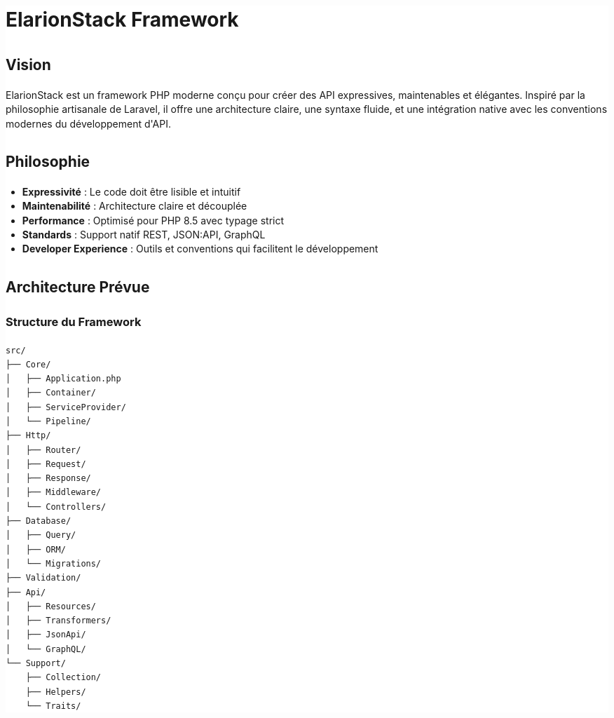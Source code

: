 # ElarionStack Framework

## Vision

ElarionStack est un framework PHP moderne conçu pour créer des API expressives, maintenables et élégantes. Inspiré par la philosophie artisanale de Laravel, il offre une architecture claire, une syntaxe fluide, et une intégration native avec les conventions modernes du développement d'API.

## Philosophie

- **Expressivité** : Le code doit être lisible et intuitif
- **Maintenabilité** : Architecture claire et découplée
- **Performance** : Optimisé pour PHP 8.5 avec typage strict
- **Standards** : Support natif REST, JSON:API, GraphQL
- **Developer Experience** : Outils et conventions qui facilitent le développement

## Architecture Prévue

### Structure du Framework

```
src/
├── Core/
│   ├── Application.php
│   ├── Container/
│   ├── ServiceProvider/
│   └── Pipeline/
├── Http/
│   ├── Router/
│   ├── Request/
│   ├── Response/
│   ├── Middleware/
│   └── Controllers/
├── Database/
│   ├── Query/
│   ├── ORM/
│   └── Migrations/
├── Validation/
├── Api/
│   ├── Resources/
│   ├── Transformers/
│   ├── JsonApi/
│   └── GraphQL/
└── Support/
    ├── Collection/
    ├── Helpers/
    └── Traits/
```
